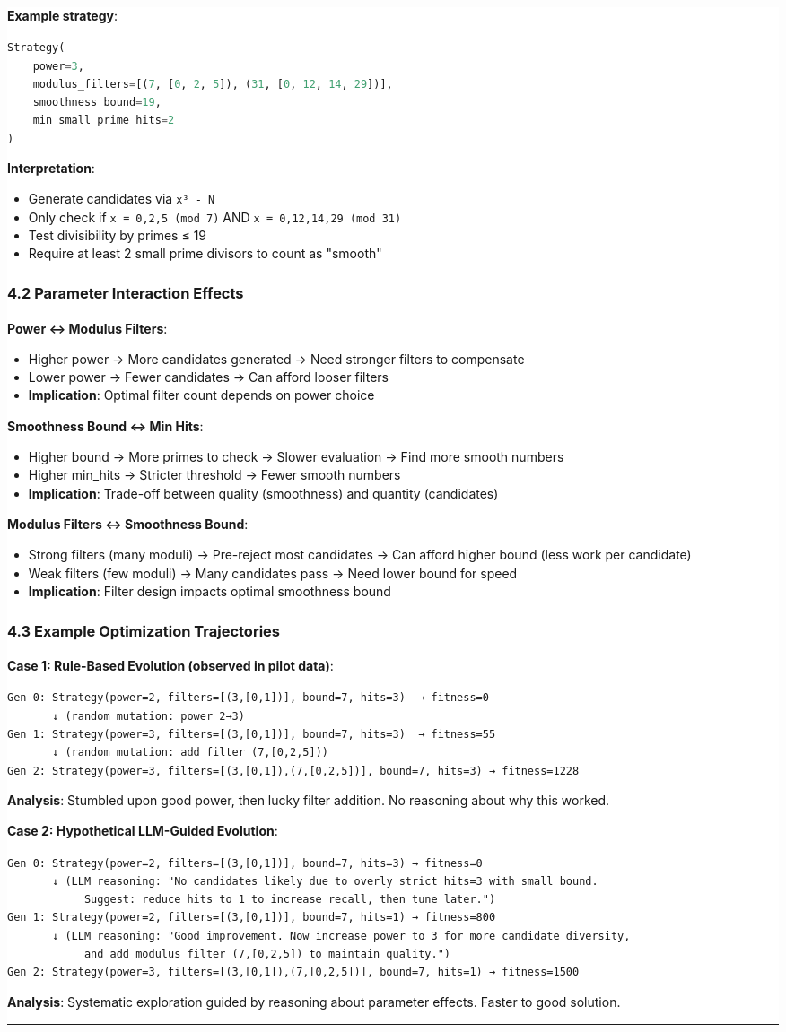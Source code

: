 **Example strategy**:
```python
Strategy(
    power=3,
    modulus_filters=[(7, [0, 2, 5]), (31, [0, 12, 14, 29])],
    smoothness_bound=19,
    min_small_prime_hits=2
)
```

**Interpretation**:
- Generate candidates via `x³ - N`
- Only check if `x ≡ 0,2,5 (mod 7)` AND `x ≡ 0,12,14,29 (mod 31)`
- Test divisibility by primes ≤ 19
- Require at least 2 small prime divisors to count as "smooth"

### 4.2 Parameter Interaction Effects

**Power ↔ Modulus Filters**:
- Higher power → More candidates generated → Need stronger filters to compensate
- Lower power → Fewer candidates → Can afford looser filters
- **Implication**: Optimal filter count depends on power choice

**Smoothness Bound ↔ Min Hits**:
- Higher bound → More primes to check → Slower evaluation → Find more smooth numbers
- Higher min_hits → Stricter threshold → Fewer smooth numbers
- **Implication**: Trade-off between quality (smoothness) and quantity (candidates)

**Modulus Filters ↔ Smoothness Bound**:
- Strong filters (many moduli) → Pre-reject most candidates → Can afford higher bound (less work per candidate)
- Weak filters (few moduli) → Many candidates pass → Need lower bound for speed
- **Implication**: Filter design impacts optimal smoothness bound

### 4.3 Example Optimization Trajectories

**Case 1: Rule-Based Evolution (observed in pilot data)**:
```
Gen 0: Strategy(power=2, filters=[(3,[0,1])], bound=7, hits=3)  → fitness=0
       ↓ (random mutation: power 2→3)
Gen 1: Strategy(power=3, filters=[(3,[0,1])], bound=7, hits=3)  → fitness=55
       ↓ (random mutation: add filter (7,[0,2,5]))
Gen 2: Strategy(power=3, filters=[(3,[0,1]),(7,[0,2,5])], bound=7, hits=3) → fitness=1228
```
**Analysis**: Stumbled upon good power, then lucky filter addition. No reasoning about why this worked.

**Case 2: Hypothetical LLM-Guided Evolution**:
```
Gen 0: Strategy(power=2, filters=[(3,[0,1])], bound=7, hits=3) → fitness=0
       ↓ (LLM reasoning: "No candidates likely due to overly strict hits=3 with small bound.
            Suggest: reduce hits to 1 to increase recall, then tune later.")
Gen 1: Strategy(power=2, filters=[(3,[0,1])], bound=7, hits=1) → fitness=800
       ↓ (LLM reasoning: "Good improvement. Now increase power to 3 for more candidate diversity,
            and add modulus filter (7,[0,2,5]) to maintain quality.")
Gen 2: Strategy(power=3, filters=[(3,[0,1]),(7,[0,2,5])], bound=7, hits=1) → fitness=1500
```
**Analysis**: Systematic exploration guided by reasoning about parameter effects. Faster to good solution.

---